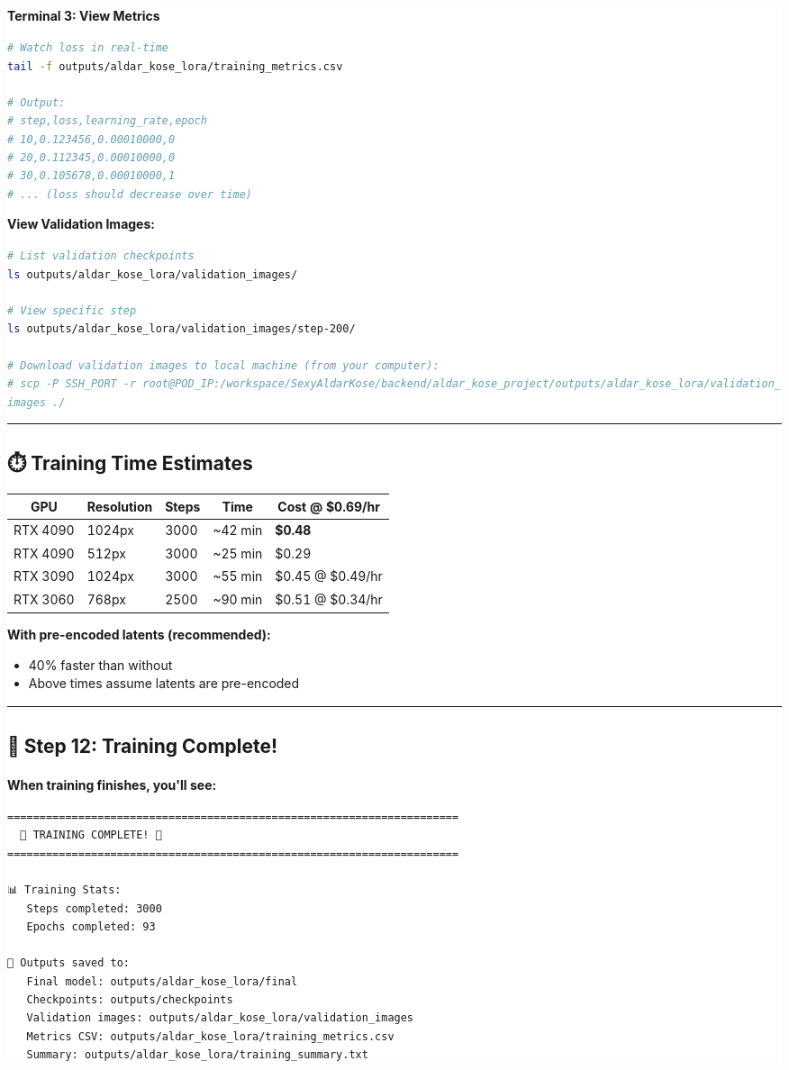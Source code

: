 **Terminal 3: View Metrics**

```bash
# Watch loss in real-time
tail -f outputs/aldar_kose_lora/training_metrics.csv

# Output:
# step,loss,learning_rate,epoch
# 10,0.123456,0.00010000,0
# 20,0.112345,0.00010000,0
# 30,0.105678,0.00010000,1
# ... (loss should decrease over time)
```

**View Validation Images:**

```bash
# List validation checkpoints
ls outputs/aldar_kose_lora/validation_images/

# View specific step
ls outputs/aldar_kose_lora/validation_images/step-200/

# Download validation images to local machine (from your computer):
# scp -P SSH_PORT -r root@POD_IP:/workspace/SexyAldarKose/backend/aldar_kose_project/outputs/aldar_kose_lora/validation_images ./
```

---

## ⏱️ Training Time Estimates

| GPU | Resolution | Steps | Time | Cost @ $0.69/hr |
|-----|-----------|-------|------|----------------|
| RTX 4090 | 1024px | 3000 | ~42 min | **$0.48** |
| RTX 4090 | 512px | 3000 | ~25 min | $0.29 |
| RTX 3090 | 1024px | 3000 | ~55 min | $0.45 @ $0.49/hr |
| RTX 3060 | 768px | 2500 | ~90 min | $0.51 @ $0.34/hr |

**With pre-encoded latents (recommended):**
- 40% faster than without
- Above times assume latents are pre-encoded

---

## 🎉 Step 12: Training Complete!

**When training finishes, you'll see:**

```bash
======================================================================
  🎉 TRAINING COMPLETE! 🎉
======================================================================

📊 Training Stats:
   Steps completed: 3000
   Epochs completed: 93

💾 Outputs saved to:
   Final model: outputs/aldar_kose_lora/final
   Checkpoints: outputs/checkpoints
   Validation images: outputs/aldar_kose_lora/validation_images
   Metrics CSV: outputs/aldar_kose_lora/training_metrics.csv
   Summary: outputs/aldar_kose_lora/training_summary.txt
```